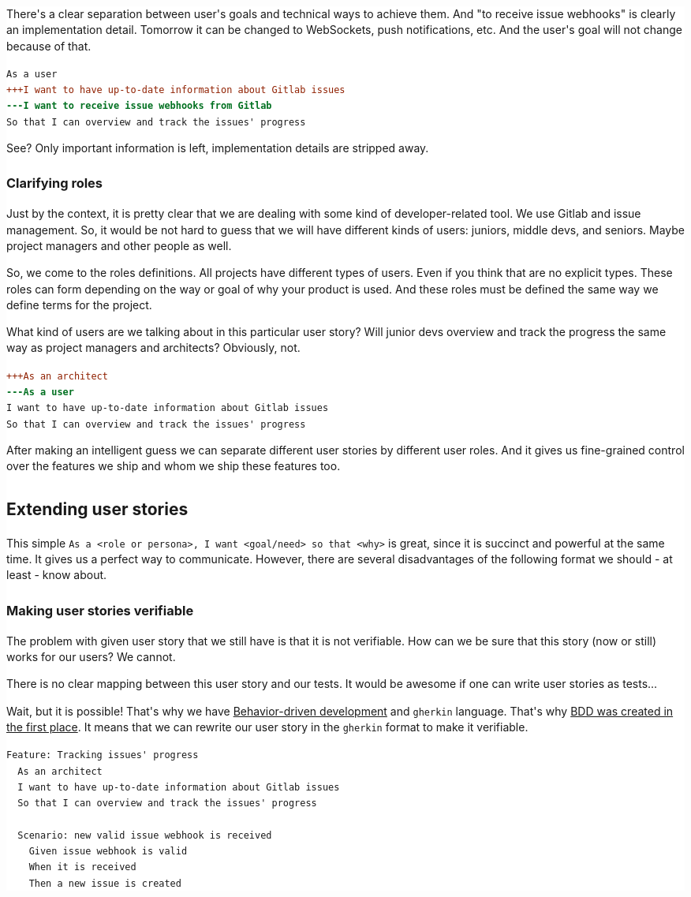 There's a clear separation between user's goals and technical ways to achieve them. And "to receive issue webhooks" is clearly an implementation detail. Tomorrow it can be changed to WebSockets, push notifications, etc. And the user's goal will not change because of that.

```diff
As a user
+++I want to have up-to-date information about Gitlab issues
---I want to receive issue webhooks from Gitlab
So that I can overview and track the issues' progress
```

See? Only important information is left, implementation details are stripped away.

### Clarifying roles

Just by the context, it is pretty clear that we are dealing with some kind of developer-related tool. We use Gitlab and issue management. So, it would be not hard to guess that we will have different kinds of users: juniors, middle devs, and seniors. Maybe project managers and other people as well.

So, we come to the roles definitions. All projects have different types of users. Even if you think that are no explicit types. These roles can form depending on the way or goal of why your product is used. And these roles must be defined the same way we define terms for the project.

What kind of users are we talking about in this particular user story? Will junior devs overview and track the progress the same way as project managers and architects? Obviously, not.

```diff
+++As an architect
---As a user
I want to have up-to-date information about Gitlab issues
So that I can overview and track the issues' progress
```

After making an intelligent guess we can separate different user stories by different user roles. And it gives us fine-grained control over the features we ship and whom we ship these features too.


## Extending user stories

This simple `As a <role or persona>, I want <goal/need> so that <why>` is great, since it is succinct and powerful at the same time. It gives us a perfect way to communicate. However, there are several disadvantages of the following format we should - at least - know about.

### Making user stories verifiable

The problem with given user story that we still have is that it is not verifiable.
How can we be sure that this story (now or still) works for our users? We cannot.

There is no clear mapping between this user story and our tests. It would be awesome if one can write user stories as tests...

Wait, but it is possible! That's why we have [Behavior-driven development](https://en.wikipedia.org/wiki/Behavior-driven_development) and `gherkin` language. That's why [BDD was created in the first place](https://cucumber.io/blog/2014/03/03/the-worlds-most-misunderstood-collaboration-tool). It means that we can rewrite our user story in the `gherkin` format to make it verifiable.

```gherkin
Feature: Tracking issues' progress
  As an architect
  I want to have up-to-date information about Gitlab issues
  So that I can overview and track the issues' progress

  Scenario: new valid issue webhook is received
    Given issue webhook is valid
    When it is received
    Then a new issue is created
```
